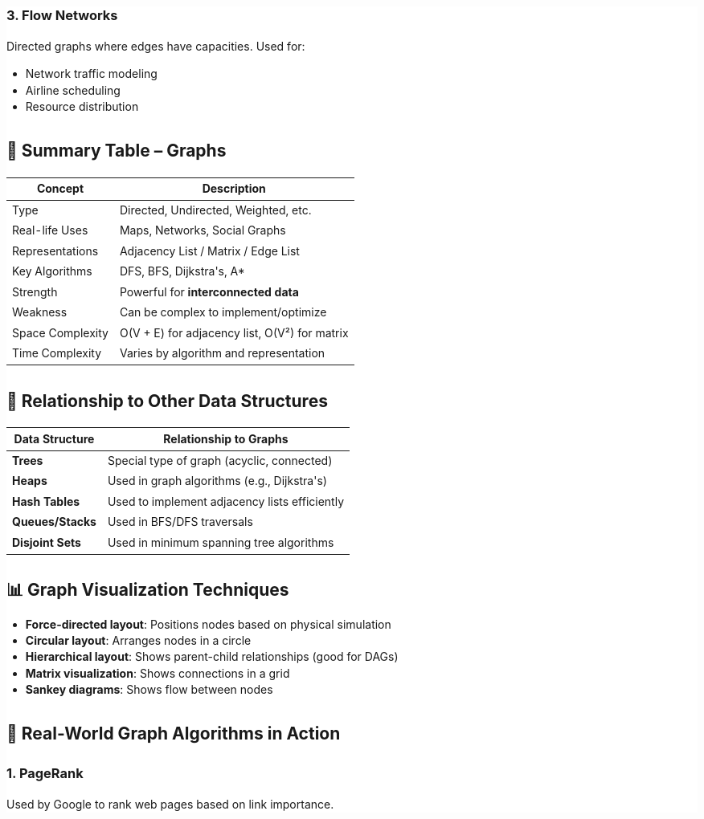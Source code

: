 ### 3. Flow Networks
Directed graphs where edges have capacities. Used for:
- Network traffic modeling
- Airline scheduling
- Resource distribution

## 🧠 Summary Table – Graphs

| Concept | Description |
|---------|-------------|
| Type | Directed, Undirected, Weighted, etc. |
| Real-life Uses | Maps, Networks, Social Graphs |
| Representations | Adjacency List / Matrix / Edge List |
| Key Algorithms | DFS, BFS, Dijkstra's, A* |
| Strength | Powerful for **interconnected data** |
| Weakness | Can be complex to implement/optimize |
| Space Complexity | O(V + E) for adjacency list, O(V²) for matrix |
| Time Complexity | Varies by algorithm and representation |

## 🔗 Relationship to Other Data Structures

| Data Structure | Relationship to Graphs |
|----------------|------------------------|
| **Trees** | Special type of graph (acyclic, connected) |
| **Heaps** | Used in graph algorithms (e.g., Dijkstra's) |
| **Hash Tables** | Used to implement adjacency lists efficiently |
| **Queues/Stacks** | Used in BFS/DFS traversals |
| **Disjoint Sets** | Used in minimum spanning tree algorithms |

## 📊 Graph Visualization Techniques

- **Force-directed layout**: Positions nodes based on physical simulation
- **Circular layout**: Arranges nodes in a circle
- **Hierarchical layout**: Shows parent-child relationships (good for DAGs)
- **Matrix visualization**: Shows connections in a grid
- **Sankey diagrams**: Shows flow between nodes

## 🧪 Real-World Graph Algorithms in Action

### 1. PageRank
Used by Google to rank web pages based on link importance.
